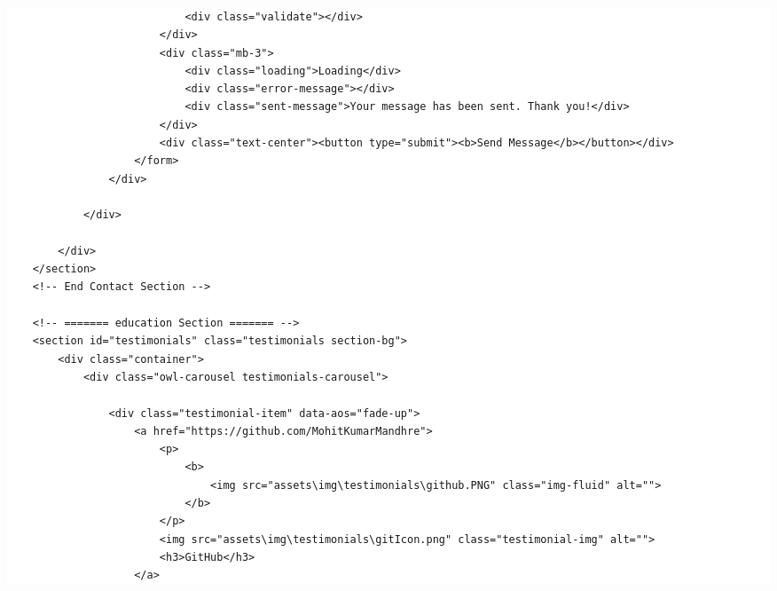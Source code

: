                                 <div class="validate"></div>
                            </div>
                            <div class="mb-3">
                                <div class="loading">Loading</div>
                                <div class="error-message"></div>
                                <div class="sent-message">Your message has been sent. Thank you!</div>
                            </div>
                            <div class="text-center"><button type="submit"><b>Send Message</b></button></div>
                        </form>
                    </div>

                </div>

            </div>
        </section>
        <!-- End Contact Section -->

        <!-- ======= education Section ======= -->
        <section id="testimonials" class="testimonials section-bg">
            <div class="container">
                <div class="owl-carousel testimonials-carousel">

                    <div class="testimonial-item" data-aos="fade-up">
                        <a href="https://github.com/MohitKumarMandhre">
                            <p>
                                <b>
                                    <img src="assets\img\testimonials\github.PNG" class="img-fluid" alt="">
                                </b>
                            </p>
                            <img src="assets\img\testimonials\gitIcon.png" class="testimonial-img" alt="">
                            <h3>GitHub</h3>
                        </a>
